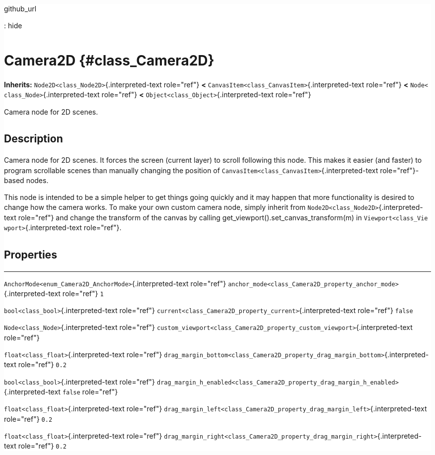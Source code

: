 github\_url

:   hide

Camera2D {#class_Camera2D}
========

**Inherits:** `Node2D<class_Node2D>`{.interpreted-text role="ref"}
**\<** `CanvasItem<class_CanvasItem>`{.interpreted-text role="ref"}
**\<** `Node<class_Node>`{.interpreted-text role="ref"} **\<**
`Object<class_Object>`{.interpreted-text role="ref"}

Camera node for 2D scenes.

Description
-----------

Camera node for 2D scenes. It forces the screen (current layer) to
scroll following this node. This makes it easier (and faster) to program
scrollable scenes than manually changing the position of
`CanvasItem<class_CanvasItem>`{.interpreted-text role="ref"}-based
nodes.

This node is intended to be a simple helper to get things going quickly
and it may happen that more functionality is desired to change how the
camera works. To make your own custom camera node, simply inherit from
`Node2D<class_Node2D>`{.interpreted-text role="ref"} and change the
transform of the canvas by calling
get\_viewport().set\_canvas\_transform(m) in
`Viewport<class_Viewport>`{.interpreted-text role="ref"}.

Properties
----------

  ---------------------------------------------------------------------------- ---------------------------------------------------------------------------------------------- -------------------
  `AnchorMode<enum_Camera2D_AnchorMode>`{.interpreted-text role="ref"}         `anchor_mode<class_Camera2D_property_anchor_mode>`{.interpreted-text role="ref"}               `1`

  `bool<class_bool>`{.interpreted-text role="ref"}                             `current<class_Camera2D_property_current>`{.interpreted-text role="ref"}                       `false`

  `Node<class_Node>`{.interpreted-text role="ref"}                             `custom_viewport<class_Camera2D_property_custom_viewport>`{.interpreted-text role="ref"}       

  `float<class_float>`{.interpreted-text role="ref"}                           `drag_margin_bottom<class_Camera2D_property_drag_margin_bottom>`{.interpreted-text role="ref"} `0.2`

  `bool<class_bool>`{.interpreted-text role="ref"}                             `drag_margin_h_enabled<class_Camera2D_property_drag_margin_h_enabled>`{.interpreted-text       `false`
                                                                               role="ref"}                                                                                    

  `float<class_float>`{.interpreted-text role="ref"}                           `drag_margin_left<class_Camera2D_property_drag_margin_left>`{.interpreted-text role="ref"}     `0.2`

  `float<class_float>`{.interpreted-text role="ref"}                           `drag_margin_right<class_Camera2D_property_drag_margin_right>`{.interpreted-text role="ref"}   `0.2`

